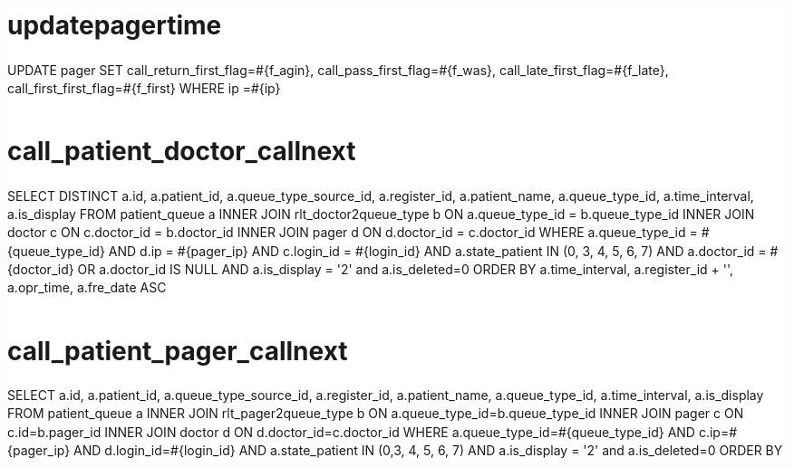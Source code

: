 updatepagertime
===
UPDATE pager SET
call_return_first_flag=#{f_agin},
call_pass_first_flag=#{f_was},
call_late_first_flag=#{f_late},
call_first_first_flag=#{f_first}
WHERE
	ip =#{ip}

call_patient_doctor_callnext
=== 
SELECT DISTINCT
	a.id,
	a.patient_id,
	a.queue_type_source_id,
	a.register_id,
	a.patient_name,
	a.queue_type_id,
	a.time_interval,
	a.is_display
FROM
	patient_queue a
INNER JOIN rlt_doctor2queue_type b ON a.queue_type_id = b.queue_type_id
INNER JOIN doctor c ON c.doctor_id = b.doctor_id
INNER JOIN pager d ON d.doctor_id = c.doctor_id
WHERE
	a.queue_type_id = #{queue_type_id} 
AND d.ip = #{pager_ip}
AND c.login_id = #{login_id}
AND a.state_patient IN (0, 3, 4, 5, 6, 7)
AND a.doctor_id = #{doctor_id}
OR a.doctor_id IS NULL
AND a.is_display = '2'
and a.is_deleted=0
ORDER BY
	a.time_interval,
	a.register_id + '',
	a.opr_time,
	a.fre_date ASC

call_patient_pager_callnext
===
SELECT
	a.id,
	a.patient_id,
	a.queue_type_source_id,
	a.register_id,
	a.patient_name,
	a.queue_type_id,
	a.time_interval,
	a.is_display
FROM
	patient_queue a
INNER JOIN rlt_pager2queue_type b ON a.queue_type_id=b.queue_type_id
INNER JOIN pager c ON c.id=b.pager_id
INNER JOIN doctor d ON d.doctor_id=c.doctor_id
WHERE a.queue_type_id=#{queue_type_id} 
AND c.ip=#{pager_ip}
AND d.login_id=#{login_id}
AND a.state_patient IN (0,3, 4, 5, 6, 7)
AND a.is_display = '2'
and a.is_deleted=0
ORDER BY
